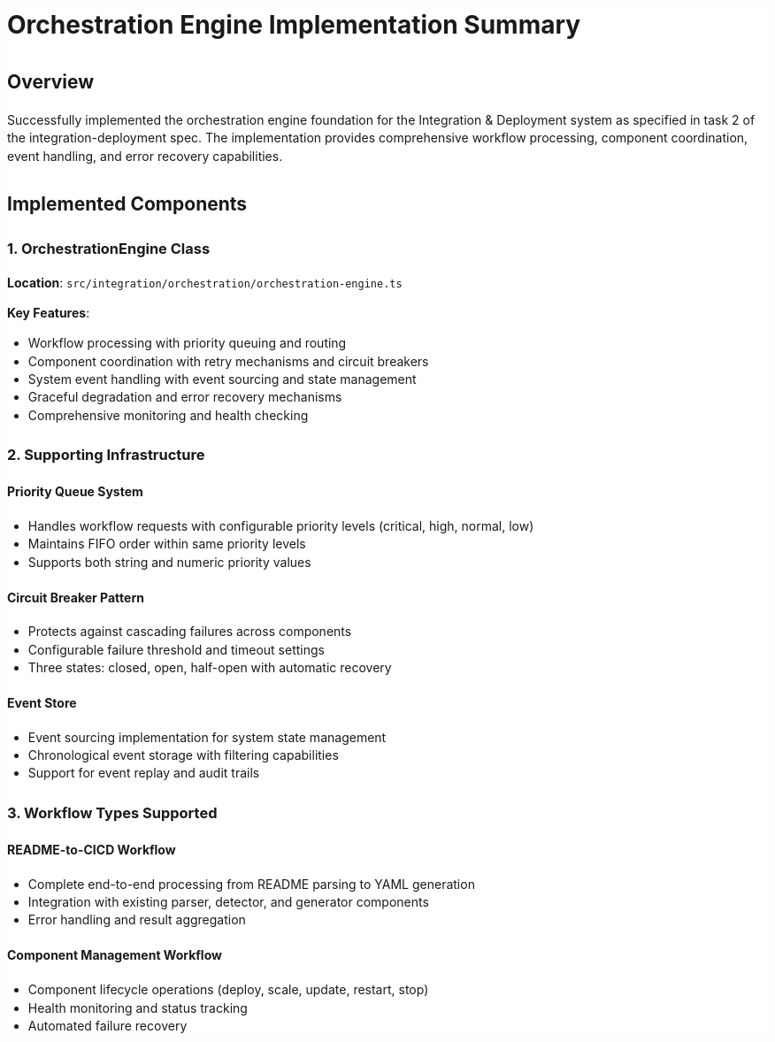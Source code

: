 # Orchestration Engine Implementation Summary

## Overview

Successfully implemented the orchestration engine foundation for the Integration & Deployment system as specified in task 2 of the integration-deployment spec. The implementation provides comprehensive workflow processing, component coordination, event handling, and error recovery capabilities.

## Implemented Components

### 1. OrchestrationEngine Class

**Location**: `src/integration/orchestration/orchestration-engine.ts`

**Key Features**:
- Workflow processing with priority queuing and routing
- Component coordination with retry mechanisms and circuit breakers
- System event handling with event sourcing and state management
- Graceful degradation and error recovery mechanisms
- Comprehensive monitoring and health checking

### 2. Supporting Infrastructure

#### Priority Queue System
- Handles workflow requests with configurable priority levels (critical, high, normal, low)
- Maintains FIFO order within same priority levels
- Supports both string and numeric priority values

#### Circuit Breaker Pattern
- Protects against cascading failures across components
- Configurable failure threshold and timeout settings
- Three states: closed, open, half-open with automatic recovery

#### Event Store
- Event sourcing implementation for system state management
- Chronological event storage with filtering capabilities
- Support for event replay and audit trails

### 3. Workflow Types Supported

#### README-to-CICD Workflow
- Complete end-to-end processing from README parsing to YAML generation
- Integration with existing parser, detector, and generator components
- Error handling and result aggregation

#### Component Management Workflow
- Component lifecycle operations (deploy, scale, update, restart, stop)
- Health monitoring and status tracking
- Automated failure recovery
